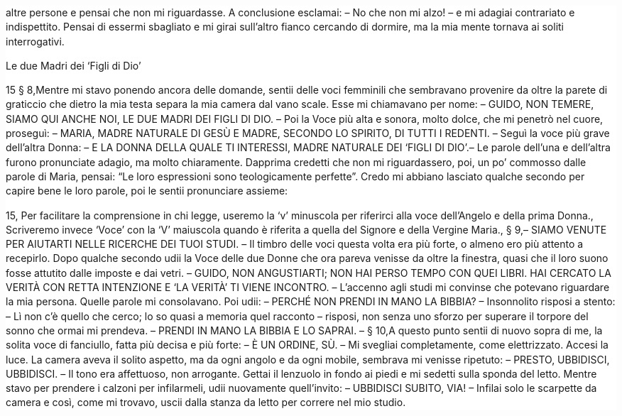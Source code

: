 altre persone e pensai che non mi riguardasse. A conclusione esclamai:
– No che non mi alzo! – e mi adagiai contrariato e indispettito.
Pensai di essermi sbagliato e mi girai sull’altro fianco cercando di dormire, ma la mia
mente tornava ai soliti interrogativi.


Le due Madri dei ‘Figli di Dio’

15
§ 8,Mentre mi stavo ponendo ancora delle domande, sentii delle voci femminili che
sembravano provenire da oltre la parete di graticcio che dietro la mia testa separa la mia
camera dal vano scale. Esse mi chiamavano per nome:
– GUIDO, NON TEMERE, SIAMO QUI ANCHE NOI, LE DUE MADRI DEI FIGLI DI
DIO.  –
Poi la Voce più alta e sonora, molto dolce, che mi penetrò nel cuore, proseguì:
– MARIA, MADRE NATURALE DI GESÙ E MADRE, SECONDO LO SPIRITO, DI
TUTTI I REDENTI. – Seguì la voce più grave dell’altra Donna:
– E LA DONNA DELLA QUALE TI INTERESSI, MADRE NATURALE DEI ‘FIGLI DI
DIO’.–
Le parole dell’una e dell’altra furono pronunciate adagio, ma molto chiaramente.
Dapprima credetti che non mi riguardassero, poi, un po’ commosso dalle parole di
Maria, pensai:
“Le loro espressioni sono teologicamente perfette”. Credo mi abbiano lasciato qualche
secondo per capire bene le loro parole, poi le sentii pronunciare assieme:


15,
Per facilitare la comprensione in chi legge, useremo la ‘v’ minuscola per riferirci alla voce dell’Angelo e della prima Donna.,
Scriveremo invece ‘Voce’ con la ‘V’ maiuscola quando è riferita a quella del Signore e della Vergine Maria.,
§ 9,– SIAMO VENUTE PER AIUTARTI NELLE RICERCHE DEI TUOI STUDI. –
Il timbro delle voci questa volta era più forte, o almeno ero più attento a recepirlo.
Dopo qualche secondo udii la Voce delle due Donne che ora pareva venisse da oltre la
finestra, quasi che il loro suono fosse attutito dalle imposte e dai vetri.
– GUIDO, NON ANGUSTIARTI; NON HAI PERSO TEMPO CON QUEI LIBRI. HAI
CERCATO LA VERITÀ CON RETTA INTENZIONE E ‘LA VERITÀ’ TI VIENE
INCONTRO.  –
L’accenno agli studi mi convinse che potevano riguardare la mia persona. Quelle parole
mi consolavano. Poi udii:
– PERCHÉ NON PRENDI IN MANO LA BIBBIA? – Insonnolito risposi a stento:
– Lì non c’è quello che cerco; lo so quasi a memoria quel racconto – risposi, non senza
uno sforzo per superare il torpore del sonno che ormai mi prendeva.
– PRENDI IN MANO LA BIBBIA E LO SAPRAI. –
§ 10,A questo punto sentii di nuovo sopra di me, la solita voce di fanciullo, fatta più decisa e
più forte:
– È UN ORDINE, SÙ. –
Mi svegliai completamente, come elettrizzato. Accesi la  luce. La camera aveva il solito
aspetto, ma da ogni angolo  e da ogni mobile, sembrava mi venisse ripetuto:
– PRESTO, UBBIDISCI, UBBIDISCI. – Il tono era affettuoso, non arrogante. Gettai il
lenzuolo in fondo ai piedi e mi sedetti sulla sponda del letto.
Mentre stavo per prendere i calzoni per infilarmeli, udii nuovamente quell’invito:
– UBBIDISCI SUBITO, VIA! –
Infilai solo le scarpette da camera e così, come mi trovavo, uscii dalla stanza da letto per
correre nel mio studio.
